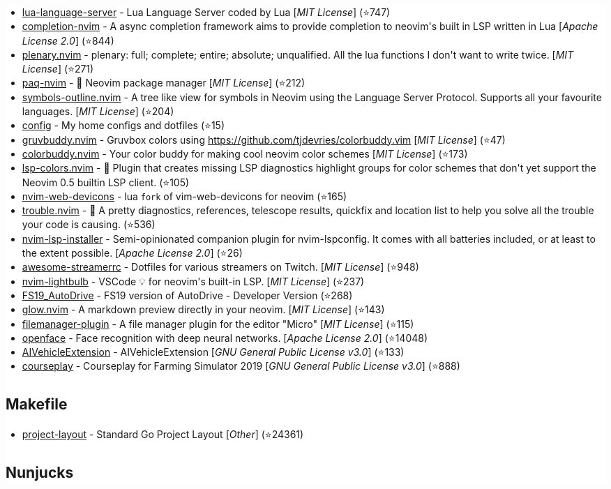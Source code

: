 - [lua-language-server](https://github.com/sumneko/lua-language-server) - Lua Language Server coded by Lua  \[*MIT License*\] (⭐️747) 
- [completion-nvim](https://github.com/nvim-lua/completion-nvim) - A async completion framework aims to provide completion to neovim's built in LSP written in Lua  \[*Apache License 2.0*\] (⭐️844) 
- [plenary.nvim](https://github.com/nvim-lua/plenary.nvim) - plenary: full; complete; entire; absolute; unqualified. All the lua functions I don't want to write twice.  \[*MIT License*\] (⭐️271) 
- [paq-nvim](https://github.com/savq/paq-nvim) - 🌚  Neovim package manager  \[*MIT License*\] (⭐️212) 
- [symbols-outline.nvim](https://github.com/simrat39/symbols-outline.nvim) - A tree like view for symbols in Neovim using the Language Server Protocol. Supports all your favourite languages.  \[*MIT License*\] (⭐️204) 
- [config](https://github.com/haorenW1025/config) - My home configs and dotfiles  (⭐️15) 
- [gruvbuddy.nvim](https://github.com/tjdevries/gruvbuddy.nvim) - Gruvbox colors using https://github.com/tjdevries/colorbuddy.vim  \[*MIT License*\] (⭐️47) 
- [colorbuddy.nvim](https://github.com/tjdevries/colorbuddy.nvim) - Your color buddy for making cool neovim color schemes  \[*MIT License*\] (⭐️173) 
- [lsp-colors.nvim](https://github.com/folke/lsp-colors.nvim) - 🌈  Plugin that creates missing LSP diagnostics highlight groups for color schemes that don't yet support the Neovim 0.5 builtin LSP client.  (⭐️105) 
- [nvim-web-devicons](https://github.com/kyazdani42/nvim-web-devicons) - lua `fork` of vim-web-devicons for neovim  (⭐️165) 
- [trouble.nvim](https://github.com/folke/trouble.nvim) - 🚦 A pretty diagnostics, references, telescope results, quickfix and location list to help you solve all the trouble your code is causing.  (⭐️536) 
- [nvim-lsp-installer](https://github.com/williamboman/nvim-lsp-installer) - Semi-opinionated companion plugin for nvim-lspconfig. It comes with all batteries included, or at least to the extent possible.  \[*Apache License 2.0*\] (⭐️26) 
- [awesome-streamerrc](https://github.com/awesome-streamers/awesome-streamerrc) - Dotfiles for various streamers on Twitch.  \[*MIT License*\] (⭐️948) 
- [nvim-lightbulb](https://github.com/kosayoda/nvim-lightbulb) - VSCode 💡 for neovim's built-in LSP.  \[*MIT License*\] (⭐️237) 
- [FS19_AutoDrive](https://github.com/Stephan-S/FS19_AutoDrive) - FS19 version of AutoDrive - Developer Version  (⭐️268) 
- [glow.nvim](https://github.com/npxbr/glow.nvim) - A markdown preview directly in your neovim.  \[*MIT License*\] (⭐️143) 
- [filemanager-plugin](https://github.com/NicolaiSoeborg/filemanager-plugin) - A file manager plugin for the editor "Micro"  \[*MIT License*\] (⭐️115) 
- [openface](https://github.com/cmusatyalab/openface) - Face recognition with deep neural networks.  \[*Apache License 2.0*\] (⭐️14048) 
- [AIVehicleExtension](https://github.com/Mogli12/AIVehicleExtension) - AIVehicleExtension  \[*GNU General Public License v3.0*\] (⭐️133) 
- [courseplay](https://github.com/Courseplay/courseplay) - Courseplay for Farming Simulator 2019  \[*GNU General Public License v3.0*\] (⭐️888) 

## Makefile

- [project-layout](https://github.com/golang-standards/project-layout) - Standard Go Project Layout  \[*Other*\] (⭐️24361) 

## Nunjucks
